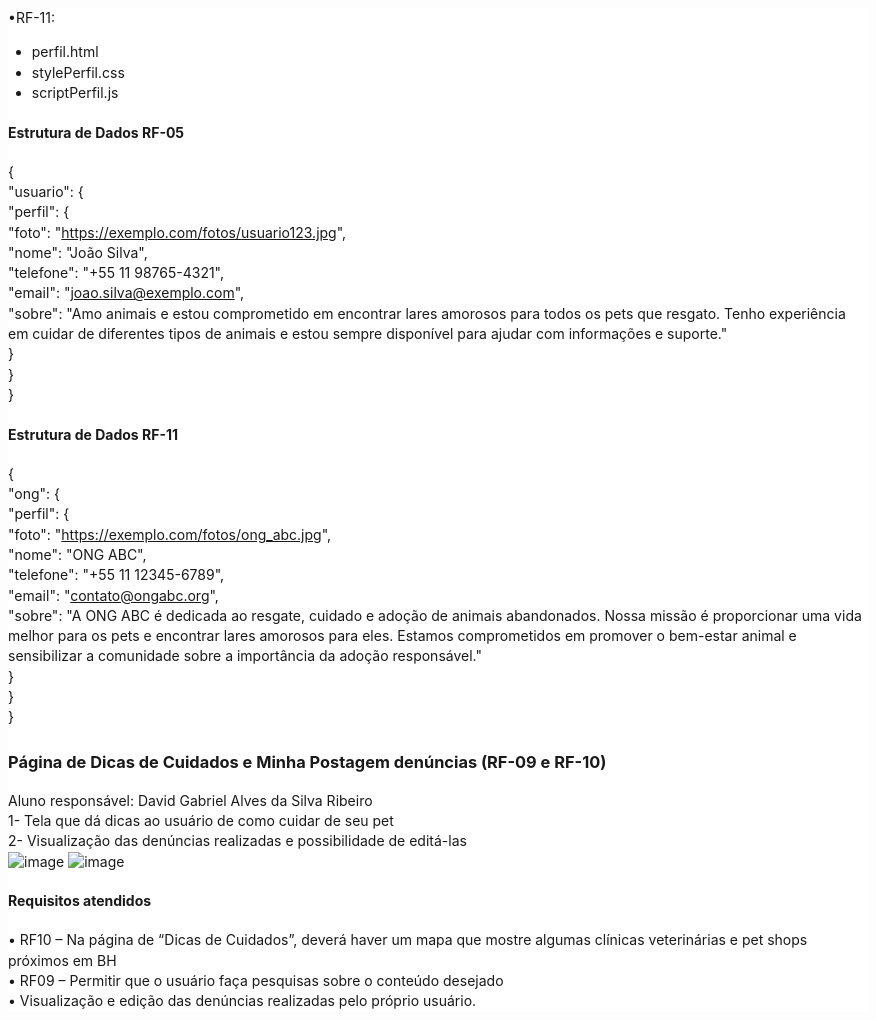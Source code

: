 •RF-11:  
- perfil.html  
- stylePerfil.css  
- scriptPerfil.js  

#### Estrutura de Dados RF-05
{  
  "usuario": {  
    "perfil": {  
      "foto": "https://exemplo.com/fotos/usuario123.jpg",  
      "nome": "João Silva",  
      "telefone": "+55 11 98765-4321",  
      "email": "joao.silva@exemplo.com",  
      "sobre": "Amo animais e estou comprometido em encontrar lares amorosos para todos os pets que resgato. Tenho experiência em cuidar de diferentes tipos de animais e estou sempre disponível para ajudar com informações e suporte."  
    }  
  }  
}  

#### Estrutura de Dados RF-11
{  
  "ong": {  
    "perfil": {  
      "foto": "https://exemplo.com/fotos/ong_abc.jpg",  
      "nome": "ONG ABC",  
      "telefone": "+55 11 12345-6789",  
      "email": "contato@ongabc.org",  
      "sobre": "A ONG ABC é dedicada ao resgate, cuidado e adoção de animais abandonados. Nossa missão é proporcionar uma vida melhor para os pets e encontrar lares amorosos para eles. Estamos comprometidos em promover o bem-estar animal e sensibilizar a comunidade sobre a importância da adoção responsável."  
    }  
  }  
}  


### Página de Dicas de Cuidados e Minha Postagem denúncias (RF-09 e RF-10)
Aluno responsável: David Gabriel Alves da Silva Ribeiro   
1-	Tela que dá dicas ao usuário de como cuidar de seu pet    
2-	Visualização das denúncias realizadas e possibilidade de editá-las  
![image](https://github.com/ICEI-PUCMinas-PSG-SI-TI/icei-pucminas-psg-si-m-tiaw-2024-1-adote-seu-pet/assets/163454026/52d6d916-550c-409d-8bc5-5dd406303674)
![image](https://github.com/ICEI-PUCMinas-PSG-SI-TI/icei-pucminas-psg-si-m-tiaw-2024-1-adote-seu-pet/assets/163454026/4490e242-f35b-4476-b179-0d812fb99b89)


#### Requisitos atendidos
•	RF10 – Na página de “Dicas de Cuidados”, deverá haver um mapa que mostre algumas clínicas veterinárias e pet shops próximos em BH  
•	RF09 – Permitir que o usuário faça pesquisas sobre o conteúdo desejado  
•	Visualização e edição das denúncias realizadas pelo próprio usuário.  
